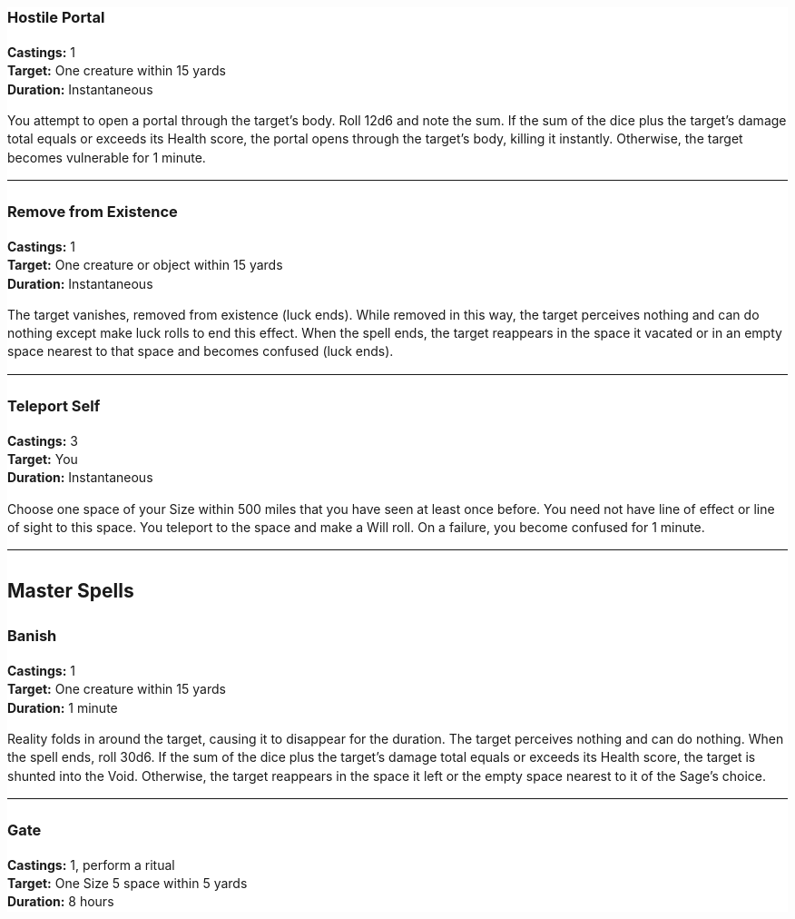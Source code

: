 
### Hostile Portal
**Castings:** 1  
**Target:** One creature within 15 yards  
**Duration:** Instantaneous  

You attempt to open a portal through the target’s body. Roll 12d6 and note the sum. If the sum of the dice plus the target’s damage total equals or exceeds its Health score, the portal opens through the target’s body, killing it instantly. Otherwise, the target becomes vulnerable for 1 minute.

---

### Remove from Existence
**Castings:** 1  
**Target:** One creature or object within 15 yards  
**Duration:** Instantaneous  

The target vanishes, removed from existence (luck ends). While removed in this way, the target perceives nothing and can do nothing except make luck rolls to end this effect. When the spell ends, the target reappears in the space it vacated or in an empty space nearest to that space and becomes confused (luck ends).

---

### Teleport Self
**Castings:** 3  
**Target:** You  
**Duration:** Instantaneous  

Choose one space of your Size within 500 miles that you have seen at least once before. You need not have line of effect or line of sight to this space. You teleport to the space and make a Will roll. On a failure, you become confused for 1 minute.

---

## Master Spells

### Banish
**Castings:** 1  
**Target:** One creature within 15 yards  
**Duration:** 1 minute  

Reality folds in around the target, causing it to disappear for the duration. The target perceives nothing and can do nothing. When the spell ends, roll 30d6. If the sum of the dice plus the target’s damage total equals or exceeds its Health score, the target is shunted into the Void. Otherwise, the target reappears in the space it left or the empty space nearest to it of the Sage’s choice.

---

### Gate
**Castings:** 1, perform a ritual  
**Target:** One Size 5 space within 5 yards  
**Duration:** 8 hours  
